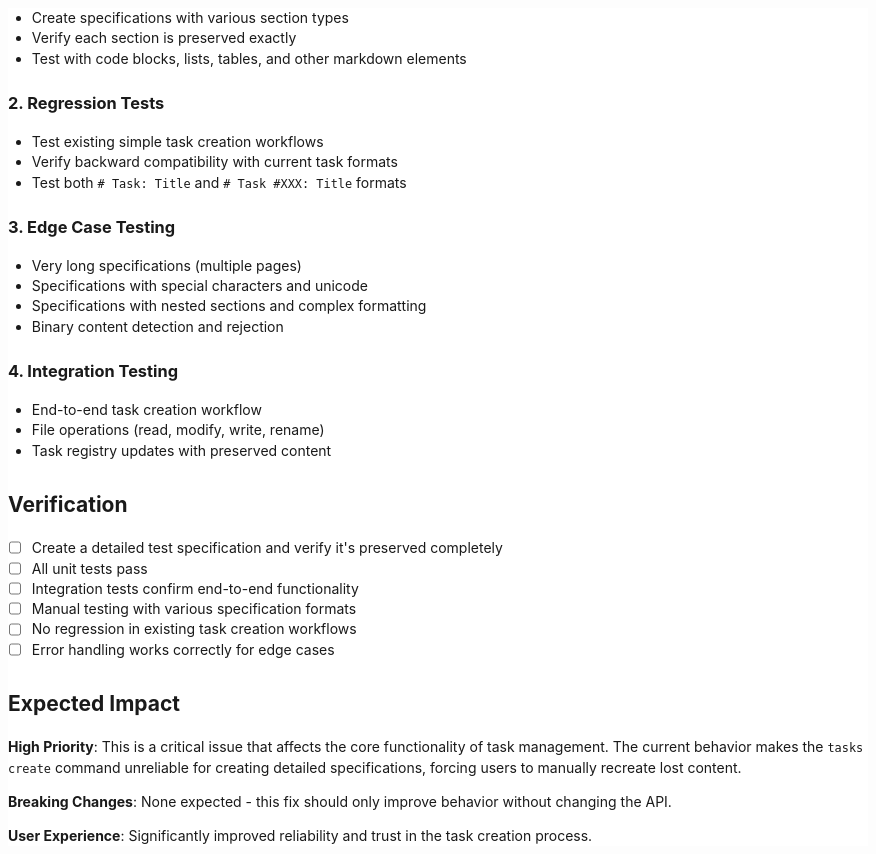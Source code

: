 - Create specifications with various section types
- Verify each section is preserved exactly
- Test with code blocks, lists, tables, and other markdown elements

### 2. Regression Tests

- Test existing simple task creation workflows
- Verify backward compatibility with current task formats
- Test both `# Task: Title` and `# Task #XXX: Title` formats

### 3. Edge Case Testing

- Very long specifications (multiple pages)
- Specifications with special characters and unicode
- Specifications with nested sections and complex formatting
- Binary content detection and rejection

### 4. Integration Testing

- End-to-end task creation workflow
- File operations (read, modify, write, rename)
- Task registry updates with preserved content

## Verification

- [ ] Create a detailed test specification and verify it's preserved completely
- [ ] All unit tests pass
- [ ] Integration tests confirm end-to-end functionality
- [ ] Manual testing with various specification formats
- [ ] No regression in existing task creation workflows
- [ ] Error handling works correctly for edge cases

## Expected Impact

**High Priority**: This is a critical issue that affects the core functionality of task management. The current behavior makes the `tasks create` command unreliable for creating detailed specifications, forcing users to manually recreate lost content.

**Breaking Changes**: None expected - this fix should only improve behavior without changing the API.

**User Experience**: Significantly improved reliability and trust in the task creation process.
